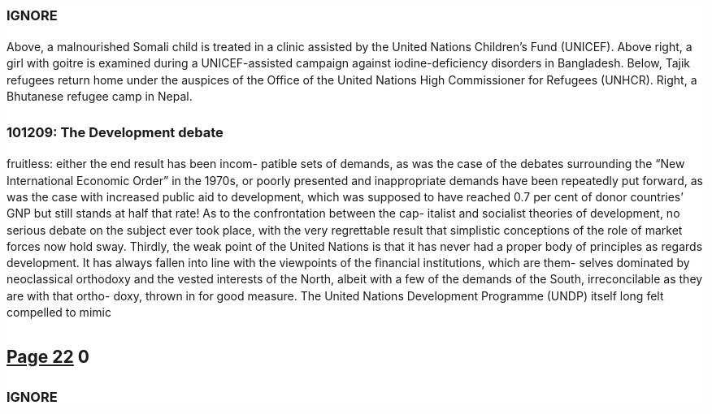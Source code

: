 ### IGNORE

Above, a malnourished Somali child is treated in a clinic assisted by the 
United Nations Children’s Fund (UNICEF). Above right, a girl with goitre is 
examined during a UNICEF-assisted campaign against iodine-deficiency 
disorders in Bangladesh. 
Below, Tajik refugees return home under 
the auspices of the Office of the United 
Nations High Commissioner for Refugees 
(UNHCR). Right, a Bhutanese refugee 
camp in Nepal. 
    
  


### 101209: The Development debate

fruitless: either the end result has been incom- 
patible sets of demands, as was the case of the 
debates surrounding the “New International 
Economic Order” in the 1970s, or poorly 
presented and inappropriate demands have 
been repeatedly put forward, as was the case 
with increased public aid to development, 
which was supposed to have reached 0.7 per 
cent of donor countries’ GNP but still stands 
at half that rate! 
As to the confrontation between the cap- 
italist and socialist theories of development, 
no serious debate on the subject ever took 
place, with the very regrettable result that 
simplistic conceptions of the role of market 
forces now hold sway. 
Thirdly, the weak point of the United 
Nations is that it has never had a proper body 
of principles as regards development. It has 
always fallen into line with the viewpoints of 
the financial institutions, which are them- 
selves dominated by neoclassical orthodoxy 
and the vested interests of the North, albeit 
with a few of the demands of the South, 
irreconcilable as they are with that ortho- 
doxy, thrown in for good measure. The 
United Nations Development Programme 
(UNDP) itself long felt compelled to mimic 

## [Page 22](https://demo.humlab.umu.se/courier/101202engo.pdf#page=22) 0

### IGNORE

  